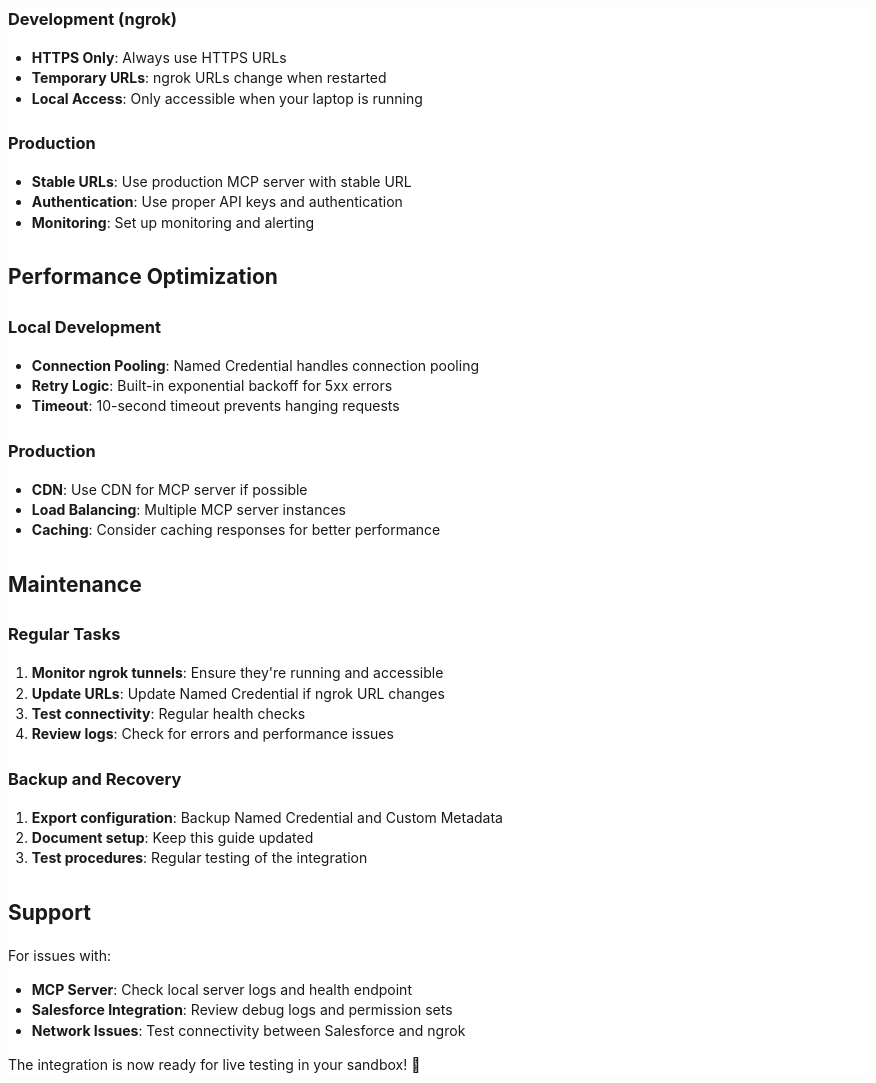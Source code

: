 ### Development (ngrok)
- **HTTPS Only**: Always use HTTPS URLs
- **Temporary URLs**: ngrok URLs change when restarted
- **Local Access**: Only accessible when your laptop is running

### Production
- **Stable URLs**: Use production MCP server with stable URL
- **Authentication**: Use proper API keys and authentication
- **Monitoring**: Set up monitoring and alerting

## Performance Optimization

### Local Development
- **Connection Pooling**: Named Credential handles connection pooling
- **Retry Logic**: Built-in exponential backoff for 5xx errors
- **Timeout**: 10-second timeout prevents hanging requests

### Production
- **CDN**: Use CDN for MCP server if possible
- **Load Balancing**: Multiple MCP server instances
- **Caching**: Consider caching responses for better performance

## Maintenance

### Regular Tasks
1. **Monitor ngrok tunnels**: Ensure they're running and accessible
2. **Update URLs**: Update Named Credential if ngrok URL changes
3. **Test connectivity**: Regular health checks
4. **Review logs**: Check for errors and performance issues

### Backup and Recovery
1. **Export configuration**: Backup Named Credential and Custom Metadata
2. **Document setup**: Keep this guide updated
3. **Test procedures**: Regular testing of the integration

## Support

For issues with:
- **MCP Server**: Check local server logs and health endpoint
- **Salesforce Integration**: Review debug logs and permission sets
- **Network Issues**: Test connectivity between Salesforce and ngrok

The integration is now ready for live testing in your sandbox! 🎉
